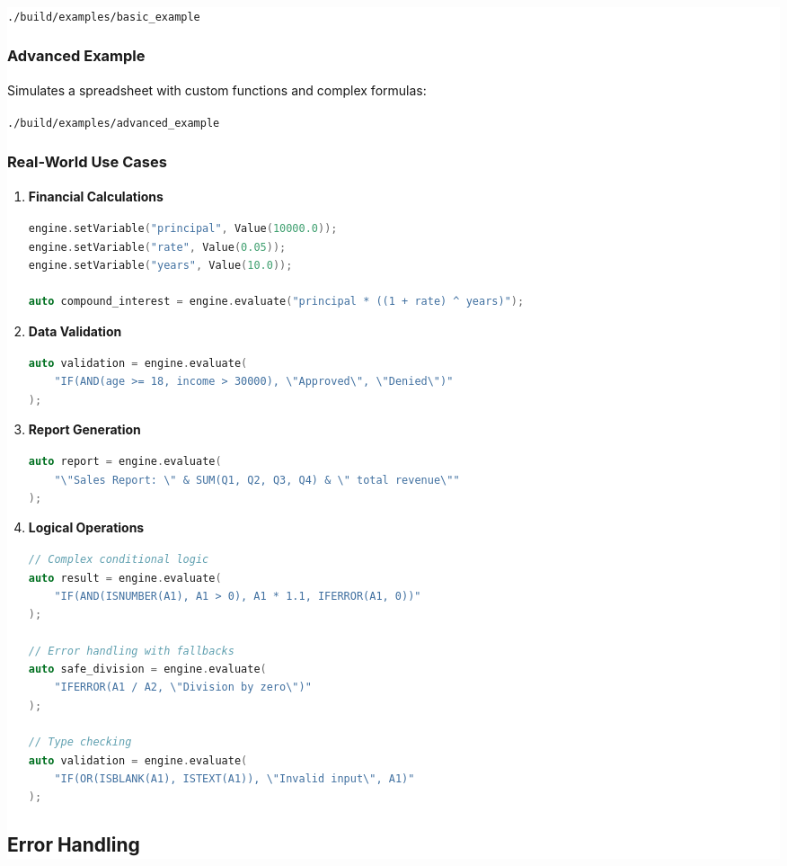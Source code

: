 ```bash
./build/examples/basic_example
```

### Advanced Example
Simulates a spreadsheet with custom functions and complex formulas:

```bash
./build/examples/advanced_example
```

### Real-World Use Cases

1. **Financial Calculations**
   ```cpp
   engine.setVariable("principal", Value(10000.0));
   engine.setVariable("rate", Value(0.05));
   engine.setVariable("years", Value(10.0));
   
   auto compound_interest = engine.evaluate("principal * ((1 + rate) ^ years)");
   ```

2. **Data Validation**
   ```cpp
   auto validation = engine.evaluate(
       "IF(AND(age >= 18, income > 30000), \"Approved\", \"Denied\")"
   );
   ```

3. **Report Generation**
   ```cpp
   auto report = engine.evaluate(
       "\"Sales Report: \" & SUM(Q1, Q2, Q3, Q4) & \" total revenue\""
   );
   ```

4. **Logical Operations**
   ```cpp
   // Complex conditional logic
   auto result = engine.evaluate(
       "IF(AND(ISNUMBER(A1), A1 > 0), A1 * 1.1, IFERROR(A1, 0))"
   );
   
   // Error handling with fallbacks
   auto safe_division = engine.evaluate(
       "IFERROR(A1 / A2, \"Division by zero\")"
   );
   
   // Type checking
   auto validation = engine.evaluate(
       "IF(OR(ISBLANK(A1), ISTEXT(A1)), \"Invalid input\", A1)"
   );
   ```

## Error Handling
